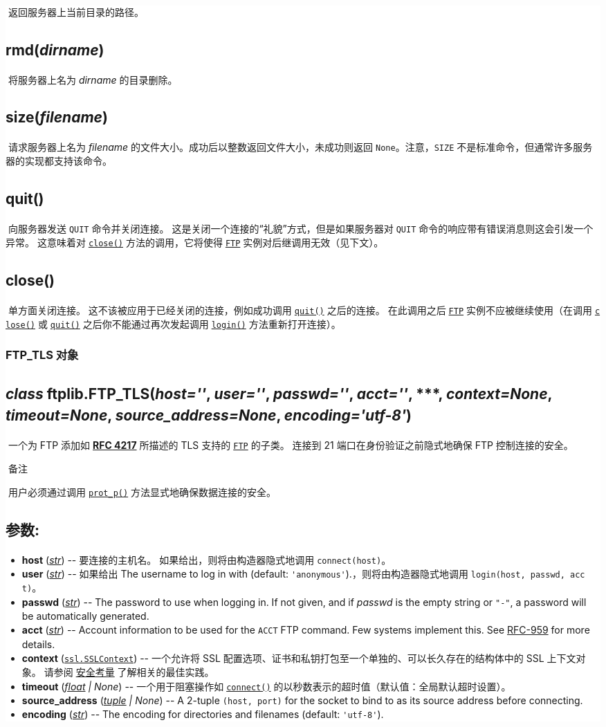 ​	返回服务器上当前目录的路径。

## **rmd**(*dirname*)

​	将服务器上名为 *dirname* 的目录删除。

## **size**(*filename*)

​	请求服务器上名为 *filename* 的文件大小。成功后以整数返回文件大小，未成功则返回 `None`。注意，`SIZE` 不是标准命令，但通常许多服务器的实现都支持该命令。

## **quit**()

​	向服务器发送 `QUIT` 命令并关闭连接。 这是关闭一个连接的“礼貌”方式，但是如果服务器对 `QUIT` 命令的响应带有错误消息则这会引发一个异常。 这意味着对 [`close()`](https://docs.python.org/zh-cn/3.13/library/ftplib.html#ftplib.FTP.close) 方法的调用，它将使得 [`FTP`](https://docs.python.org/zh-cn/3.13/library/ftplib.html#ftplib.FTP) 实例对后继调用无效（见下文）。

## **close**()

​	单方面关闭连接。 这不该被应用于已经关闭的连接，例如成功调用 [`quit()`](https://docs.python.org/zh-cn/3.13/library/ftplib.html#ftplib.FTP.quit) 之后的连接。 在此调用之后 [`FTP`](https://docs.python.org/zh-cn/3.13/library/ftplib.html#ftplib.FTP) 实例不应被继续使用（在调用 [`close()`](https://docs.python.org/zh-cn/3.13/library/ftplib.html#ftplib.FTP.close) 或 [`quit()`](https://docs.python.org/zh-cn/3.13/library/ftplib.html#ftplib.FTP.quit) 之后你不能通过再次发起调用 [`login()`](https://docs.python.org/zh-cn/3.13/library/ftplib.html#ftplib.FTP.login) 方法重新打开连接）。

### FTP_TLS 对象

## *class* ftplib.**FTP_TLS**(*host=''*, *user=''*, *passwd=''*, *acct=''*, ***, *context=None*, *timeout=None*, *source_address=None*, *encoding='utf-8'*)

​	一个为 FTP 添加如 [**RFC 4217**](https://datatracker.ietf.org/doc/html/rfc4217.html) 所描述的 TLS 支持的 [`FTP`](https://docs.python.org/zh-cn/3.13/library/ftplib.html#ftplib.FTP) 的子类。 连接到 21 端口在身份验证之前隐式地确保 FTP 控制连接的安全。

​	备注

 

​	用户必须通过调用 [`prot_p()`](https://docs.python.org/zh-cn/3.13/library/ftplib.html#ftplib.FTP_TLS.prot_p) 方法显式地确保数据连接的安全。

## 参数:

- **host** ([*str*](https://docs.python.org/zh-cn/3.13/library/stdtypes.html#str)) -- 要连接的主机名。 如果给出，则将由构造器隐式地调用 `connect(host)`。
- **user** ([*str*](https://docs.python.org/zh-cn/3.13/library/stdtypes.html#str)) -- 如果给出 The username to log in with (default: `'anonymous'`).，则将由构造器隐式地调用 `login(host, passwd, acct)`。
- **passwd** ([*str*](https://docs.python.org/zh-cn/3.13/library/stdtypes.html#str)) -- The password to use when logging in. If not given, and if *passwd* is the empty string or `"-"`, a password will be automatically generated.
- **acct** ([*str*](https://docs.python.org/zh-cn/3.13/library/stdtypes.html#str)) -- Account information to be used for the `ACCT` FTP command. Few systems implement this. See [RFC-959](https://datatracker.ietf.org/doc/html/rfc959.html) for more details.
- **context** ([`ssl.SSLContext`](https://docs.python.org/zh-cn/3.13/library/ssl.html#ssl.SSLContext)) -- 一个允许将 SSL 配置选项、证书和私钥打包至一个单独的、可以长久存在的结构体中的 SSL 上下文对象。 请参阅 [安全考量](https://docs.python.org/zh-cn/3.13/library/ssl.html#ssl-security) 了解相关的最佳实践。
- **timeout** ([*float*](https://docs.python.org/zh-cn/3.13/library/functions.html#float) *|* *None*) -- 一个用于阻塞操作如 [`connect()`](https://docs.python.org/zh-cn/3.13/library/ftplib.html#ftplib.FTP.connect) 的以秒数表示的超时值（默认值：全局默认超时设置）。
- **source_address** ([*tuple*](https://docs.python.org/zh-cn/3.13/library/stdtypes.html#tuple) *|* *None*) -- A 2-tuple `(host, port)` for the socket to bind to as its source address before connecting.
- **encoding** ([*str*](https://docs.python.org/zh-cn/3.13/library/stdtypes.html#str)) -- The encoding for directories and filenames (default: `'utf-8'`).